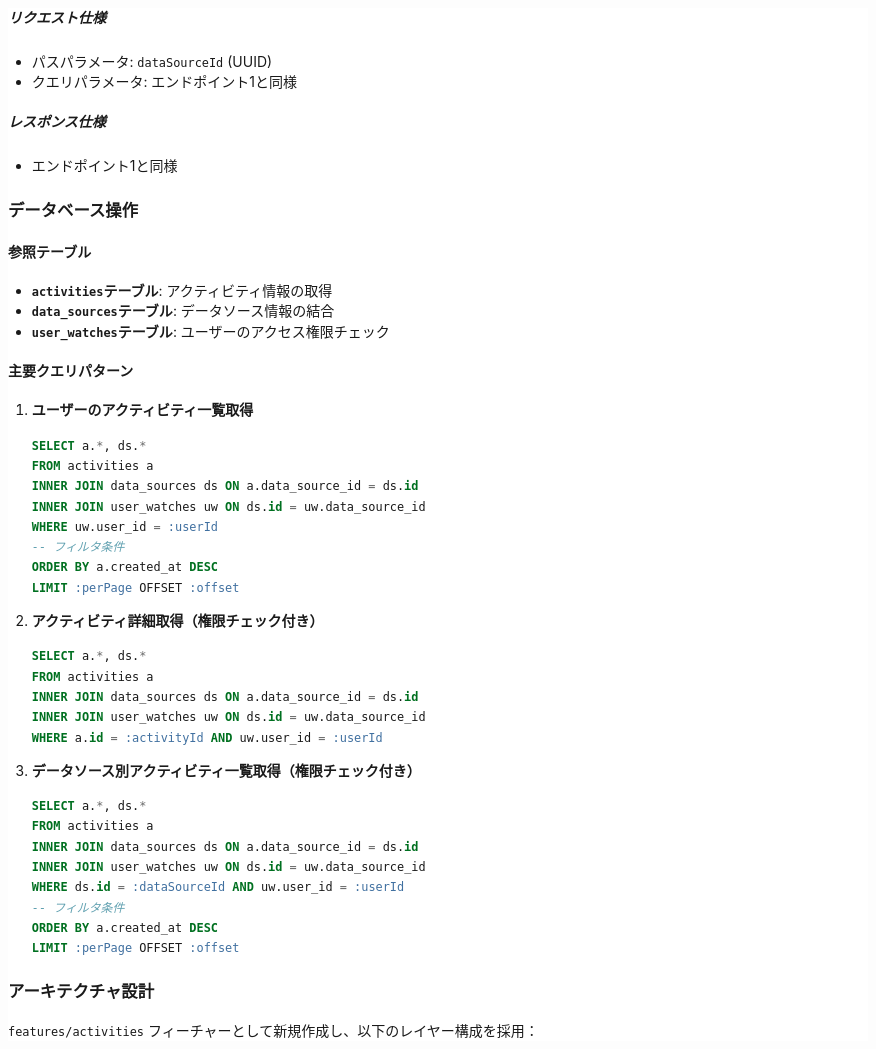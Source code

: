##### リクエスト仕様

- パスパラメータ: `dataSourceId` (UUID)
- クエリパラメータ: エンドポイント1と同様

##### レスポンス仕様

- エンドポイント1と同様

### データベース操作

#### 参照テーブル

- **`activities`テーブル**: アクティビティ情報の取得
- **`data_sources`テーブル**: データソース情報の結合
- **`user_watches`テーブル**: ユーザーのアクセス権限チェック

#### 主要クエリパターン

1. **ユーザーのアクティビティ一覧取得**
   ```sql
   SELECT a.*, ds.*
   FROM activities a
   INNER JOIN data_sources ds ON a.data_source_id = ds.id
   INNER JOIN user_watches uw ON ds.id = uw.data_source_id
   WHERE uw.user_id = :userId
   -- フィルタ条件
   ORDER BY a.created_at DESC
   LIMIT :perPage OFFSET :offset
   ```

2. **アクティビティ詳細取得（権限チェック付き）**
   ```sql
   SELECT a.*, ds.*
   FROM activities a
   INNER JOIN data_sources ds ON a.data_source_id = ds.id
   INNER JOIN user_watches uw ON ds.id = uw.data_source_id
   WHERE a.id = :activityId AND uw.user_id = :userId
   ```

3. **データソース別アクティビティ一覧取得（権限チェック付き）**
   ```sql
   SELECT a.*, ds.*
   FROM activities a
   INNER JOIN data_sources ds ON a.data_source_id = ds.id
   INNER JOIN user_watches uw ON ds.id = uw.data_source_id
   WHERE ds.id = :dataSourceId AND uw.user_id = :userId
   -- フィルタ条件
   ORDER BY a.created_at DESC
   LIMIT :perPage OFFSET :offset
   ```

### アーキテクチャ設計

`features/activities` フィーチャーとして新規作成し、以下のレイヤー構成を採用：
